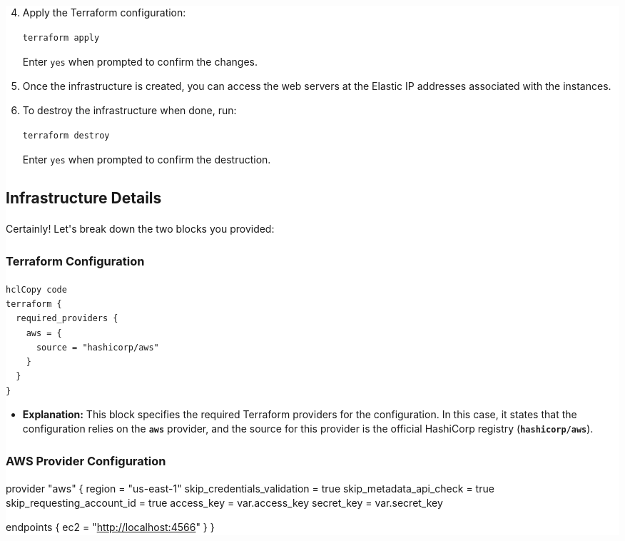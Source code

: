 4. Apply the Terraform configuration:
    
    ```bash
    terraform apply
    
    ```
    
    Enter `yes` when prompted to confirm the changes.
    
5. Once the infrastructure is created, you can access the web servers at the Elastic IP addresses associated with the instances.
6. To destroy the infrastructure when done, run:
    
    ```bash
    terraform destroy
    
    ```
    
    Enter `yes` when prompted to confirm the destruction.
    

## Infrastructure Details

Certainly! Let's break down the two blocks you provided:

### **Terraform Configuration**

```
hclCopy code
terraform {
  required_providers {
    aws = {
      source = "hashicorp/aws"
    }
  }
}

```

- **Explanation:** This block specifies the required Terraform providers for the configuration. In this case, it states that the configuration relies on the **`aws`** provider, and the source for this provider is the official HashiCorp registry (**`hashicorp/aws`**).

### **AWS Provider Configuration**

provider "aws" {
region                      = "us-east-1"
skip_credentials_validation = true
skip_metadata_api_check     = true
skip_requesting_account_id  = true
access_key                  = var.access_key
secret_key                  = var.secret_key

endpoints {
ec2 = "[http://localhost:4566](http://localhost:4566/)"
}
}
